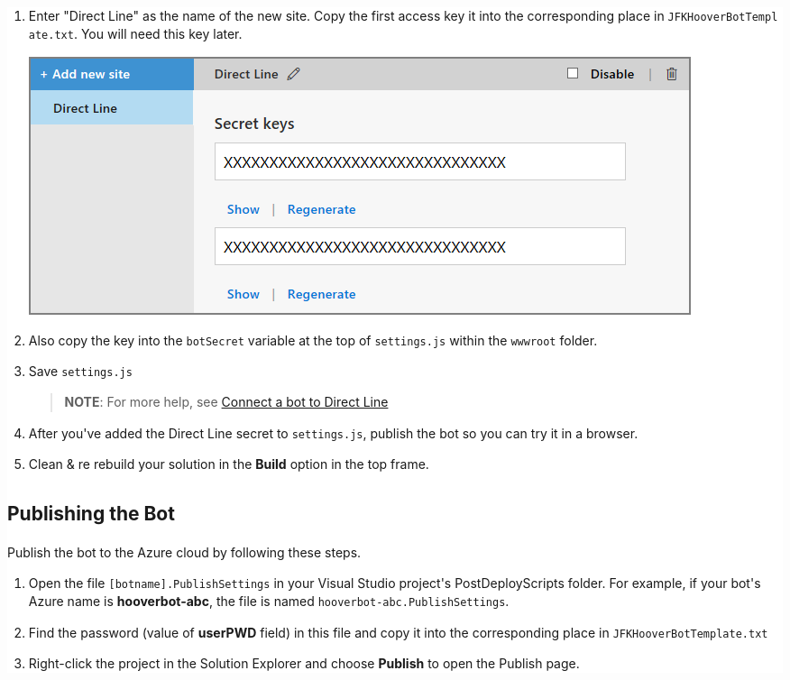 1. Enter "Direct Line" as the name of the new site. Copy the first access key it into the corresponding place in `JFKHooverBotTemplate.txt`. You will need this key later.

    <img src="../Assets/directline-keys.png">

1. Also copy the key into the `botSecret` variable at the top of `settings.js` within the `wwwroot` folder.

1. Save `settings.js`

    > **NOTE**: For more help, see [Connect a bot to Direct Line](https://docs.microsoft.com/en-us/azure/bot-service/bot-service-channel-connect-directline?view=azure-bot-service-3.0)

1. After you've added the Direct Line secret to `settings.js`, publish the bot so you can try it in a browser. 

1. Clean & re rebuild your solution in the **Build** option in the top frame.

## Publishing the Bot
Publish the bot to the Azure cloud by following these steps.

1.	Open the file `[botname].PublishSettings` in your Visual Studio project's PostDeployScripts folder. For example, if your bot's Azure name is **hooverbot-abc**, the file is named `hooverbot-abc.PublishSettings`.

1.	Find the password (value of **userPWD** field) in this file and copy it into the corresponding place in `JFKHooverBotTemplate.txt`

1.	Right-click the project in the Solution Explorer and choose **Publish** to open the Publish page.
